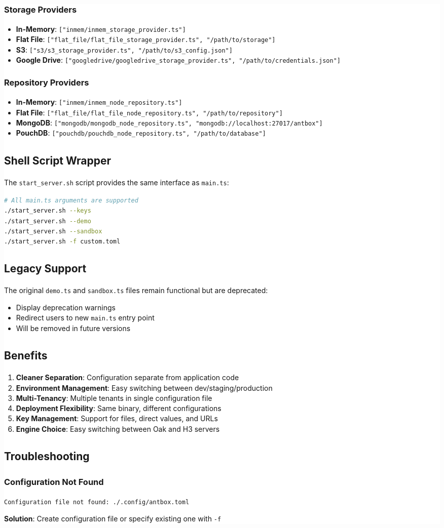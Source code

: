 ### Storage Providers

- **In-Memory**: `["inmem/inmem_storage_provider.ts"]`
- **Flat File**: `["flat_file/flat_file_storage_provider.ts", "/path/to/storage"]`
- **S3**: `["s3/s3_storage_provider.ts", "/path/to/s3_config.json"]`
- **Google Drive**: `["googledrive/googledrive_storage_provider.ts", "/path/to/credentials.json"]`

### Repository Providers

- **In-Memory**: `["inmem/inmem_node_repository.ts"]`
- **Flat File**: `["flat_file/flat_file_node_repository.ts", "/path/to/repository"]`
- **MongoDB**: `["mongodb/mongodb_node_repository.ts", "mongodb://localhost:27017/antbox"]`
- **PouchDB**: `["pouchdb/pouchdb_node_repository.ts", "/path/to/database"]`

## Shell Script Wrapper

The `start_server.sh` script provides the same interface as `main.ts`:

```bash
# All main.ts arguments are supported
./start_server.sh --keys
./start_server.sh --demo
./start_server.sh --sandbox
./start_server.sh -f custom.toml
```

## Legacy Support

The original `demo.ts` and `sandbox.ts` files remain functional but are deprecated:

- Display deprecation warnings
- Redirect users to new `main.ts` entry point
- Will be removed in future versions

## Benefits

1. **Cleaner Separation**: Configuration separate from application code
2. **Environment Management**: Easy switching between dev/staging/production
3. **Multi-Tenancy**: Multiple tenants in single configuration file
4. **Deployment Flexibility**: Same binary, different configurations
5. **Key Management**: Support for files, direct values, and URLs
6. **Engine Choice**: Easy switching between Oak and H3 servers

## Troubleshooting

### Configuration Not Found

```
Configuration file not found: ./.config/antbox.toml
```

**Solution**: Create configuration file or specify existing one with `-f`
